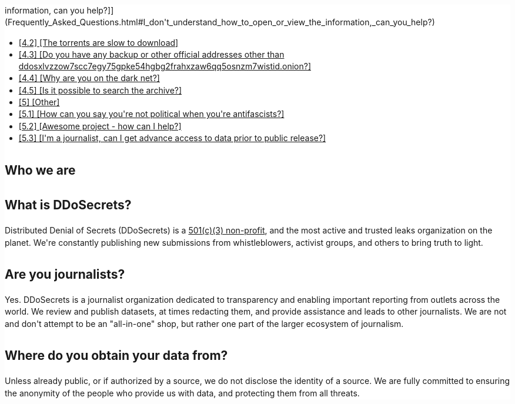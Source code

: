 information, can you
help?]](Frequently_Asked_Questions.html#I_don't_understand_how_to_open_or_view_the_information,_can_you_help?)
- [[4.2] [The torrents are slow to
download]](Frequently_Asked_Questions.html#The_torrents_are_slow_to_download)
- [[4.3] [Do you have any backup or other official
addresses other than
ddosxlvzzow7scc7egy75gpke54hgbg2frahxzaw6qq5osnzm7wistid.onion?]](Frequently_Asked_Questions.html#Do_you_have_any_backup_or_other_official_addresses_other_than_ddosxlvzzow7scc7egy75gpke54hgbg2frahxzaw6qq5osnzm7wistid.onion?)
- [[4.4] [Why are you on the dark
net?]](Frequently_Asked_Questions.html#Why_are_you_on_the_dark_net?)
- [[4.5] [Is it possible to search the
archive?]](Frequently_Asked_Questions.html#Is_it_possible_to_search_the_archive?)
- [[5]
[Other]](Frequently_Asked_Questions.html#Other)
- [[5.1] [How can you say you're not political when
you're
antifascists?]](Frequently_Asked_Questions.html#How_can_you_say_you're_not_political_when_you're_antifascists?)
- [[5.2] [Awesome project - how can I
help?]](Frequently_Asked_Questions.html#Awesome_project_-_how_can_I_help?)
- [[5.3] [I'm a journalist, can I get advance access
to data prior to public
release?]](Frequently_Asked_Questions.html#I'm_a_journalist,_can_I_get_advance_access_to_data_prior_to_public_release?)

## Who we are

## What is DDoSecrets?

Distributed Denial of Secrets (DDoSecrets) is a [501(c)(3)
non-profit](https://en.wikipedia.org/wiki/501(c)(3)_organization "wikipedia:501(c)(3) organization"),
and the most active and trusted leaks organization on the planet. We're
constantly publishing new submissions from whistleblowers, activist
groups, and others to bring truth to light.

## Are you journalists?

Yes. DDoSecrets is a journalist organization dedicated to transparency
and enabling important reporting from outlets across the world. We
review and publish datasets, at times redacting them, and provide
assistance and leads to other journalists. We are not and don't attempt
to be an "all-in-one" shop, but rather one part of the larger
ecosystem of journalism.

## Where do you obtain your data from?

Unless already public, or if authorized by a source, we do not disclose
the identity of a source. We are fully committed to ensuring the
anonymity of the people who provide us with data, and protecting them
from all threats.
